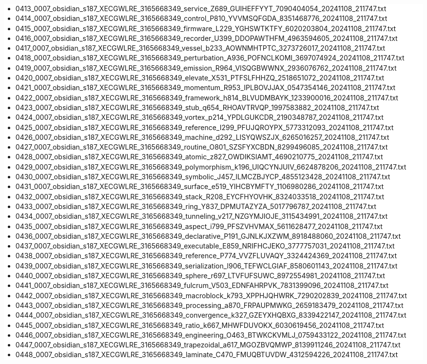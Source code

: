 - 0413_0007_obsidian_s187_XECGWLRE_3165668349_service_Z689_GUIHEFFYYT_7090404054_20241108_211747.txt
- 0414_0007_obsidian_s187_XECGWLRE_3165668349_control_P810_YVVMSQFGDA_8351468776_20241108_211747.txt
- 0415_0007_obsidian_s187_XECGWLRE_3165668349_firmware_L229_YGHSWTKTFY_6020203804_20241108_211747.txt
- 0416_0007_obsidian_s187_XECGWLRE_3165668349_recorder_U399_DDOPAWTHFM_4963594605_20241108_211747.txt
- 0417_0007_obsidian_s187_XECGWLRE_3165668349_vessel_b233_AOWNMHTPTC_3273726017_20241108_211747.txt
- 0418_0007_obsidian_s187_XECGWLRE_3165668349_perturbation_A936_POFNCLKOMI_3697074924_20241108_211747.txt
- 0419_0007_obsidian_s187_XECGWLRE_3165668349_emission_R964_VISQGBWWNX_2936076762_20241108_211747.txt
- 0420_0007_obsidian_s187_XECGWLRE_3165668349_elevate_X531_PTFSLFHHZQ_2518651072_20241108_211747.txt
- 0421_0007_obsidian_s187_XECGWLRE_3165668349_momentum_R953_IPLBOVJJAX_0547354146_20241108_211747.txt
- 0422_0007_obsidian_s187_XECGWLRE_3165668349_framework_h814_BLVUDMBAYK_1233900016_20241108_211747.txt
- 0423_0007_obsidian_s187_XECGWLRE_3165668349_stub_q654_RHOAVTRVQP_1997583882_20241108_211747.txt
- 0424_0007_obsidian_s187_XECGWLRE_3165668349_vortex_p214_YPDLGUKCDR_2190348787_20241108_211747.txt
- 0425_0007_obsidian_s187_XECGWLRE_3165668349_reference_I299_PFUJQROYPX_5773312093_20241108_211747.txt
- 0426_0007_obsidian_s187_XECGWLRE_3165668349_machine_d292_LISYQWSZJX_6265016257_20241108_211747.txt
- 0427_0007_obsidian_s187_XECGWLRE_3165668349_routine_O801_SZSFYXCBDN_8299496085_20241108_211747.txt
- 0428_0007_obsidian_s187_XECGWLRE_3165668349_atomic_z827_OWDIKSIAMT_4690210775_20241108_211747.txt
- 0429_0007_obsidian_s187_XECGWLRE_3165668349_polymorphism_k196_UIQCYNJUIV_6624878206_20241108_211747.txt
- 0430_0007_obsidian_s187_XECGWLRE_3165668349_symbolic_J457_ILMCZBJYCP_4855123428_20241108_211747.txt
- 0431_0007_obsidian_s187_XECGWLRE_3165668349_surface_e519_YIHCBYMFTY_1106980286_20241108_211747.txt
- 0432_0007_obsidian_s187_XECGWLRE_3165668349_stack_R208_EYCFHYOVHK_8324033518_20241108_211747.txt
- 0433_0007_obsidian_s187_XECGWLRE_3165668349_ring_Y837_DPMUTAZYZA_5017796787_20241108_211747.txt
- 0434_0007_obsidian_s187_XECGWLRE_3165668349_tunneling_v217_NZGYMJIOJE_3115434991_20241108_211747.txt
- 0435_0007_obsidian_s187_XECGWLRE_3165668349_aspect_i799_PFSZVHVMAX_5611628477_20241108_211747.txt
- 0436_0007_obsidian_s187_XECGWLRE_3165668349_declarative_P191_GJNLKJXZWM_8918488060_20241108_211747.txt
- 0437_0007_obsidian_s187_XECGWLRE_3165668349_executable_E859_NRIFHCJEKO_3777757031_20241108_211747.txt
- 0438_0007_obsidian_s187_XECGWLRE_3165668349_reference_P774_VVZFLUVAQY_3324424369_20241108_211747.txt
- 0439_0007_obsidian_s187_XECGWLRE_3165668349_serialization_l906_TEFWCLGIAF_8580601143_20241108_211747.txt
- 0440_0007_obsidian_s187_XECGWLRE_3165668349_sphere_r697_LTVFUFSUWC_8972554981_20241108_211747.txt
- 0441_0007_obsidian_s187_XECGWLRE_3165668349_fulcrum_V503_EDNFAHRPVK_7831399096_20241108_211747.txt
- 0442_0007_obsidian_s187_XECGWLRE_3165668349_macroblock_k793_XPPHJQHWRK_7290202839_20241108_211747.txt
- 0443_0007_obsidian_s187_XECGWLRE_3165668349_processing_a870_FRPAUPMWKG_2659183479_20241108_211747.txt
- 0444_0007_obsidian_s187_XECGWLRE_3165668349_convergence_k327_GZEYXHQBXG_8339422147_20241108_211747.txt
- 0445_0007_obsidian_s187_XECGWLRE_3165668349_ratio_k667_MHWFDUVOKX_6030619456_20241108_211747.txt
- 0446_0007_obsidian_s187_XECGWLRE_3165668349_engineering_O463_BTWKCKVMLJ_0759433122_20241108_211747.txt
- 0447_0007_obsidian_s187_XECGWLRE_3165668349_trapezoidal_a617_MGOZBVQMWP_8139911246_20241108_211747.txt
- 0448_0007_obsidian_s187_XECGWLRE_3165668349_laminate_C470_FMUQBTUVDW_4312594226_20241108_211747.txt